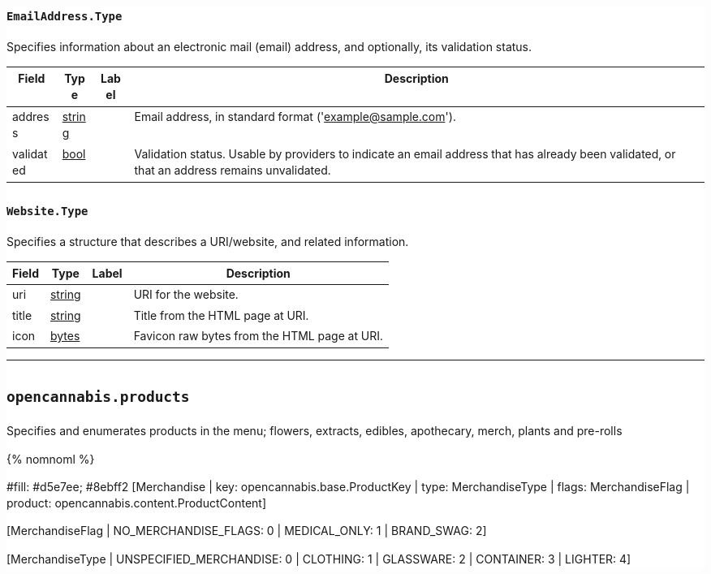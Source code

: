 
<a name="contact/EmailAddress.proto"></a>

### `EmailAddress.Type`
Specifies information about an electronic mail (email) address, and optionally, its validation status.

| Field | Type | Label | Description |
| ----- | ---- | ----- | ----------- |
| address | [string](#string) |  | Email address, in standard format (&#39;example@sample.com&#39;). |
| validated | [bool](#bool) |  | Validation status. Usable by providers to indicate an email address that has already been validated, or that an address remains unvalidated. |


<a name="contact/Website.proto"></a>

### `Website.Type`
Specifies a structure that describes a URI/website, and related information.

| Field | Type | Label | Description |
| ----- | ---- | ----- | ----------- |
| uri | [string](#string) |  | URI for the website. |
| title | [string](#string) |  | Title from the HTML page at URI. |
| icon | [bytes](#bytes) |  | Favicon raw bytes from the HTML page at URI. |

----

## `opencannabis.products`

Specifies and enumerates products in the menu; flowers, extracts, edibles, apothecary, merch, plants and pre-rolls

{% nomnoml %}

#fill: #d5e7ee; #8ebff2
[Merchandise
 | key: opencannabis.base.ProductKey
 | type: MerchandiseType
 | flags: MerchandiseFlag
 | product: opencannabis.content.ProductContent]

[MerchandiseFlag
 | NO_MERCHANDISE_FLAGS: 0
 | MEDICAL_ONLY: 1
 | BRAND_SWAG: 2]

[MerchandiseType
 | UNSPECIFIED_MERCHANDISE: 0
 | CLOTHING: 1
 | GLASSWARE: 2
 | CONTAINER: 3
 | LIGHTER: 4]
